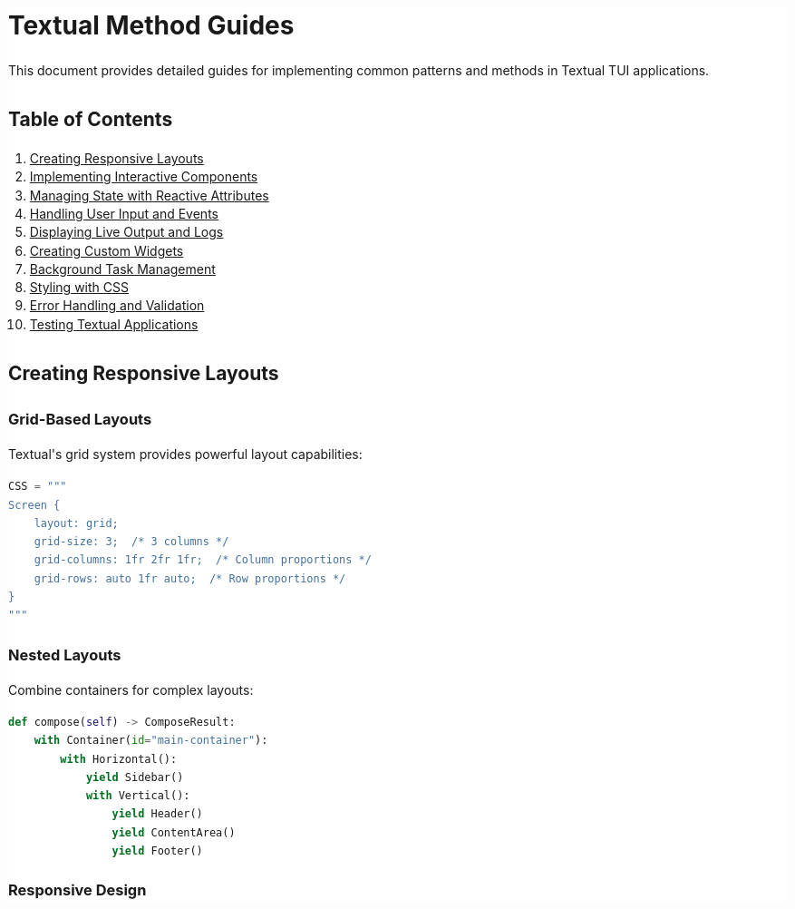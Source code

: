 # Textual Method Guides

This document provides detailed guides for implementing common patterns and methods in Textual TUI applications.

## Table of Contents
1. [Creating Responsive Layouts](#creating-responsive-layouts)
2. [Implementing Interactive Components](#implementing-interactive-components)
3. [Managing State with Reactive Attributes](#managing-state-with-reactive-attributes)
4. [Handling User Input and Events](#handling-user-input-and-events)
5. [Displaying Live Output and Logs](#displaying-live-output-and-logs)
6. [Creating Custom Widgets](#creating-custom-widgets)
7. [Background Task Management](#background-task-management)
8. [Styling with CSS](#styling-with-css)
9. [Error Handling and Validation](#error-handling-and-validation)
10. [Testing Textual Applications](#testing-textual-applications)

## Creating Responsive Layouts

### Grid-Based Layouts

Textual's grid system provides powerful layout capabilities:

```python
CSS = """
Screen {
    layout: grid;
    grid-size: 3;  /* 3 columns */
    grid-columns: 1fr 2fr 1fr;  /* Column proportions */
    grid-rows: auto 1fr auto;  /* Row proportions */
}
"""
```

### Nested Layouts

Combine containers for complex layouts:

```python
def compose(self) -> ComposeResult:
    with Container(id="main-container"):
        with Horizontal():
            yield Sidebar()
            with Vertical():
                yield Header()
                yield ContentArea()
                yield Footer()
```

### Responsive Design
